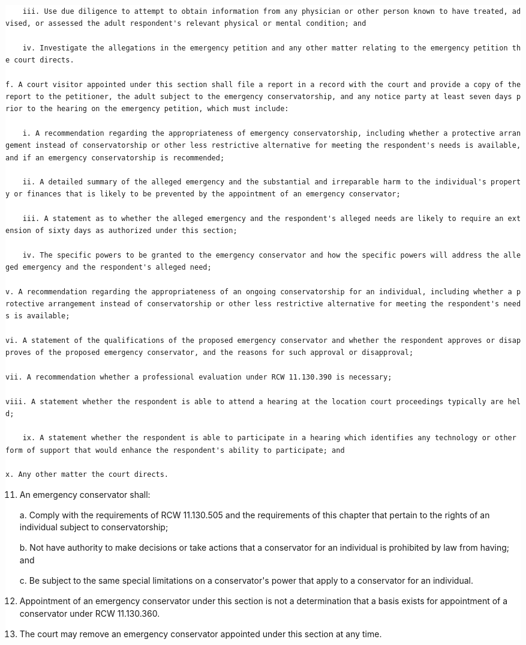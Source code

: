         iii. Use due diligence to attempt to obtain information from any physician or other person known to have treated, advised, or assessed the adult respondent's relevant physical or mental condition; and

        iv. Investigate the allegations in the emergency petition and any other matter relating to the emergency petition the court directs.

    f. A court visitor appointed under this section shall file a report in a record with the court and provide a copy of the report to the petitioner, the adult subject to the emergency conservatorship, and any notice party at least seven days prior to the hearing on the emergency petition, which must include:

        i. A recommendation regarding the appropriateness of emergency conservatorship, including whether a protective arrangement instead of conservatorship or other less restrictive alternative for meeting the respondent's needs is available, and if an emergency conservatorship is recommended;

        ii. A detailed summary of the alleged emergency and the substantial and irreparable harm to the individual's property or finances that is likely to be prevented by the appointment of an emergency conservator;

        iii. A statement as to whether the alleged emergency and the respondent's alleged needs are likely to require an extension of sixty days as authorized under this section;

        iv. The specific powers to be granted to the emergency conservator and how the specific powers will address the alleged emergency and the respondent's alleged need;

    v. A recommendation regarding the appropriateness of an ongoing conservatorship for an individual, including whether a protective arrangement instead of conservatorship or other less restrictive alternative for meeting the respondent's needs is available;

    vi. A statement of the qualifications of the proposed emergency conservator and whether the respondent approves or disapproves of the proposed emergency conservator, and the reasons for such approval or disapproval;

    vii. A recommendation whether a professional evaluation under RCW 11.130.390 is necessary;

    viii. A statement whether the respondent is able to attend a hearing at the location court proceedings typically are held;

        ix. A statement whether the respondent is able to participate in a hearing which identifies any technology or other form of support that would enhance the respondent's ability to participate; and

    x. Any other matter the court directs.

11. An emergency conservator shall:

    a. Comply with the requirements of RCW 11.130.505 and the requirements of this chapter that pertain to the rights of an individual subject to conservatorship;

    b. Not have authority to make decisions or take actions that a conservator for an individual is prohibited by law from having; and

    c. Be subject to the same special limitations on a conservator's power that apply to a conservator for an individual.

12. Appointment of an emergency conservator under this section is not a determination that a basis exists for appointment of a conservator under RCW 11.130.360.

13. The court may remove an emergency conservator appointed under this section at any time.
